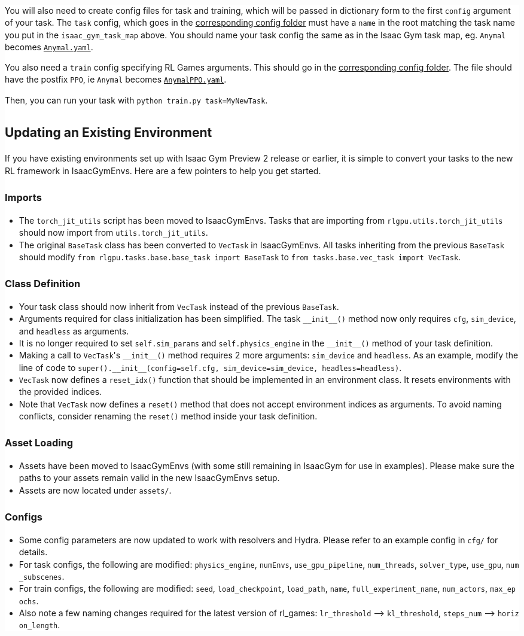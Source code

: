 You will also need to create config files for task and training, which will be passed in dictionary form to the first
`config` argument of your task. The `task` config, which goes in the [corresponding config folder](../isaacgymenvs/cfg/task)
must have a `name` in the root matching the task name you put in the `isaac_gym_task_map` above. You should name your
task config the same as in the Isaac Gym task map, eg. `Anymal` becomes [`Anymal.yaml`](../isaacgymenvs/cfg/task/Anymal.yaml).

You also need a `train` config specifying RL Games arguments. This should go in the [corresponding config folder](../isaacgymenvs/cfg/train).
The file should have the postfix `PPO`, ie `Anymal` becomes [`AnymalPPO.yaml`](../isaacgymenvs/cfg/train/AnymalPPO.yaml).

Then, you can run your task with `python train.py task=MyNewTask`.


Updating an Existing Environment
--------------------------------

If you have existing environments set up with Isaac Gym Preview 2 release or earlier, it is simple to convert your tasks to the new RL framework in IsaacGymEnvs. Here are a few pointers to help you get started.

### Imports ###
* The `torch_jit_utils` script has been moved to IsaacGymEnvs. Tasks that are importing from `rlgpu.utils.torch_jit_utils` should now import from `utils.torch_jit_utils`.
* The original `BaseTask` class has been converted to `VecTask` in IsaacGymEnvs. All tasks inheriting from the previous `BaseTask` should modify `from rlgpu.tasks.base.base_task import BaseTask` to `from tasks.base.vec_task import VecTask`.

### Class Definition ###
* Your task class should now inherit from `VecTask` instead of the previous `BaseTask`.
* Arguments required for class initialization has been simplified. The task `__init__()` method now only requires `cfg`, `sim_device`, and `headless` as arguments.
* It is no longer required to set `self.sim_params` and `self.physics_engine` in the `__init__()` method of your task definition.
* Making a call to `VecTask`'s `__init__()` method requires 2 more arguments: `sim_device` and `headless`. As an example, modify the line of code to `super().__init__(config=self.cfg, sim_device=sim_device, headless=headless)`.
* `VecTask` now defines a `reset_idx()` function that should be implemented in an environment class. It resets environments with the provided indices.
* Note that `VecTask` now defines a `reset()` method that does not accept environment indices as arguments. To avoid naming conflicts, consider renaming the `reset()` method inside your task definition.

### Asset Loading ###
* Assets have been moved to IsaacGymEnvs (with some still remaining in IsaacGym for use in examples). Please make sure the paths to your assets remain valid in the new IsaacGymEnvs setup.
* Assets are now located under `assets/`.

### Configs ###
* Some config parameters are now updated to work with resolvers and Hydra. Please refer to an example config in `cfg/` for details.
* For task configs, the following are modified: `physics_engine`, `numEnvs`, `use_gpu_pipeline`, `num_threads`, `solver_type`, `use_gpu`, `num_subscenes`.
* For train configs, the following are modified: `seed`, `load_checkpoint`, `load_path`, `name`, `full_experiment_name`, `num_actors`, `max_epochs`.
* Also note a few naming changes required for the latest version of rl_games: `lr_threshold` --> `kl_threshold`, `steps_num` --> `horizon_length`.
